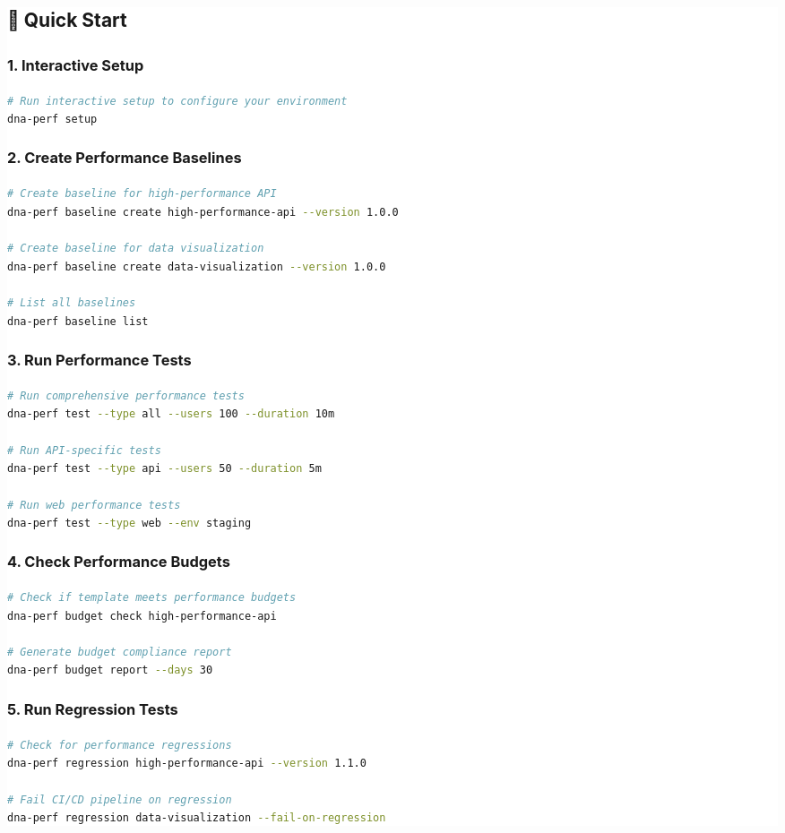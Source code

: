 ## 🚀 Quick Start

### 1. Interactive Setup

```bash
# Run interactive setup to configure your environment
dna-perf setup
```

### 2. Create Performance Baselines

```bash
# Create baseline for high-performance API
dna-perf baseline create high-performance-api --version 1.0.0

# Create baseline for data visualization
dna-perf baseline create data-visualization --version 1.0.0

# List all baselines
dna-perf baseline list
```

### 3. Run Performance Tests

```bash
# Run comprehensive performance tests
dna-perf test --type all --users 100 --duration 10m

# Run API-specific tests
dna-perf test --type api --users 50 --duration 5m

# Run web performance tests
dna-perf test --type web --env staging
```

### 4. Check Performance Budgets

```bash
# Check if template meets performance budgets
dna-perf budget check high-performance-api

# Generate budget compliance report
dna-perf budget report --days 30
```

### 5. Run Regression Tests

```bash
# Check for performance regressions
dna-perf regression high-performance-api --version 1.1.0

# Fail CI/CD pipeline on regression
dna-perf regression data-visualization --fail-on-regression
```

